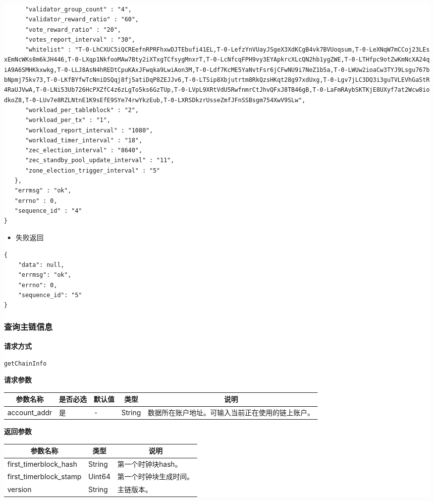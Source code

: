 ```
      "validator_group_count" : "4",
      "validator_reward_ratio" : "60",
      "vote_reward_ratio" : "20",
      "votes_report_interval" : "30",
      "whitelist" : "T-0-LhCXUC5iQCREefnRPRFhxwDJTEbufi41EL,T-0-LefzYnVUayJSgeX3XdKCgB4vk7BVUoqsum,T-0-LeXNqW7mCCoj23LEsxEmNcWKs8m6kJH446,T-0-LXqp1NkfooMAw7Bty2iXTxgTCfsygMnxrT,T-0-LcNfcqFPH9vy3EYApkrcXLcQN2hb1ygZWE,T-0-LTHfpc9otZwKmNcXA24qiA9A6SMHKkxwkg,T-0-LLJ8AsN4hREDtCpuKAxJFwqka9LwiAon3M,T-0-Ldf7KcME5YaNvtFsr6jCFwNU9i7NeZ1b5a,T-0-LWUw2ioaCw3TYJ9Lsgu767bbNpmj75kv73,T-0-LKfBYfwTcNniDSQqj8fj5atiDqP8ZEJJv6,T-0-LTSip8Xbjutrtm8RkQzsHKqt28g97xdUxg,T-0-Lgv7jLC3DQ3i3guTVLEVhGaStR4RaUJVwA,T-0-LNi53Ub726HcPXZfC4z6zLgTo5ks6GzTUp,T-0-LVpL9XRtVdU5RwfnmrCtJhvQFxJ8TB46gB,T-0-LaFmRAybSKTKjE8UXyf7at2Wcw8iodkoZ8,T-0-LUv7e8RZLNtnE1K9sEfE9SYe74rwYkzEub,T-0-LXRSDkzrUsseZmfJFnSSBsgm754XwV9SLw",
      "workload_per_tableblock" : "2",
      "workload_per_tx" : "1",
      "workload_report_interval" : "1080",
      "workload_timer_interval" : "18",
      "zec_election_interval" : "8640",
      "zec_standby_pool_update_interval" : "11",
      "zone_election_trigger_interval" : "5"
   },
   "errmsg" : "ok",
   "errno" : 0,
   "sequence_id" : "4"
}
```

* 失败返回

```
{
	"data": null,
	"errmsg": "ok",
	"errno": 0,
	"sequence_id": "5"
}
```

### 查询主链信息

**请求方式**

`getChainInfo`

**请求参数**

| 参数名称     | 是否必选 | 默认值 | 类型   | 说明                                             |
| ------------ | -------- | ------ | ------ | ------------------------------------------------ |
| account_addr | 是       | -      | String | 数据所在账户地址。可输入当前正在使用的链上账户。 |

**返回参数**

| 参数名称               | 类型   | 说明                   |
| ---------------------- | ------ | ---------------------- |
| first_timerblock_hash  | String | 第一个时钟块hash。     |
| first_timerblock_stamp | Uint64 | 第一个时钟块生成时间。 |
| version                | String | 主链版本。             |
